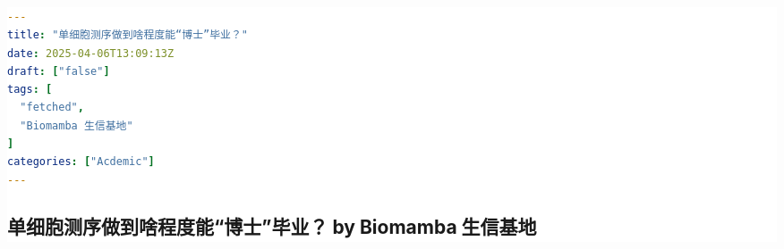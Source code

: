 ```yaml
---
title: "单细胞测序做到啥程度能“博士”毕业？"
date: 2025-04-06T13:09:13Z
draft: ["false"]
tags: [
  "fetched",
  "Biomamba 生信基地"
]
categories: ["Acdemic"]
---
```

单细胞测序做到啥程度能“博士”毕业？ by Biomamba 生信基地
------